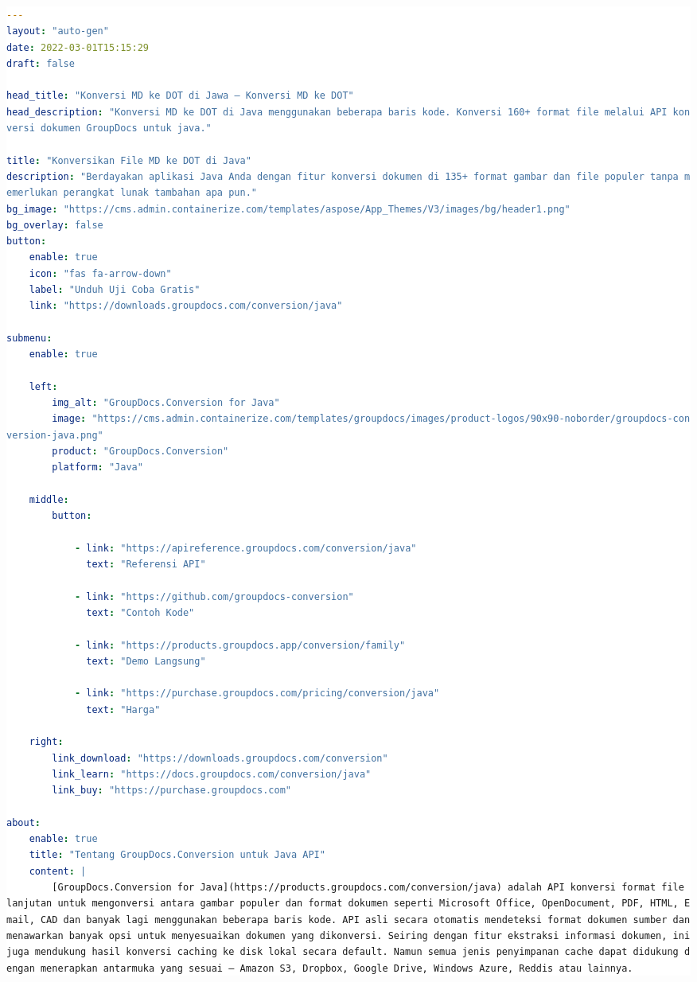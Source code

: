 ```yaml
---
layout: "auto-gen"
date: 2022-03-01T15:15:29
draft: false

head_title: "Konversi MD ke DOT di Jawa – Konversi MD ke DOT"
head_description: "Konversi MD ke DOT di Java menggunakan beberapa baris kode. Konversi 160+ format file melalui API konversi dokumen GroupDocs untuk java."

title: "Konversikan File MD ke DOT di Java"
description: "Berdayakan aplikasi Java Anda dengan fitur konversi dokumen di 135+ format gambar dan file populer tanpa memerlukan perangkat lunak tambahan apa pun."
bg_image: "https://cms.admin.containerize.com/templates/aspose/App_Themes/V3/images/bg/header1.png"
bg_overlay: false
button:
    enable: true
    icon: "fas fa-arrow-down"
    label: "Unduh Uji Coba Gratis"
    link: "https://downloads.groupdocs.com/conversion/java"

submenu:
    enable: true

    left:
        img_alt: "GroupDocs.Conversion for Java"
        image: "https://cms.admin.containerize.com/templates/groupdocs/images/product-logos/90x90-noborder/groupdocs-conversion-java.png"
        product: "GroupDocs.Conversion"
        platform: "Java"

    middle:
        button:

            - link: "https://apireference.groupdocs.com/conversion/java"
              text: "Referensi API"

            - link: "https://github.com/groupdocs-conversion"
              text: "Contoh Kode"

            - link: "https://products.groupdocs.app/conversion/family"
              text: "Demo Langsung"

            - link: "https://purchase.groupdocs.com/pricing/conversion/java"
              text: "Harga"

    right:
        link_download: "https://downloads.groupdocs.com/conversion"
        link_learn: "https://docs.groupdocs.com/conversion/java"
        link_buy: "https://purchase.groupdocs.com"

about:
    enable: true
    title: "Tentang GroupDocs.Conversion untuk Java API"
    content: |
        [GroupDocs.Conversion for Java](https://products.groupdocs.com/conversion/java) adalah API konversi format file lanjutan untuk mengonversi antara gambar populer dan format dokumen seperti Microsoft Office, OpenDocument, PDF, HTML, Email, CAD dan banyak lagi menggunakan beberapa baris kode. API asli secara otomatis mendeteksi format dokumen sumber dan menawarkan banyak opsi untuk menyesuaikan dokumen yang dikonversi. Seiring dengan fitur ekstraksi informasi dokumen, ini juga mendukung hasil konversi caching ke disk lokal secara default. Namun semua jenis penyimpanan cache dapat didukung dengan menerapkan antarmuka yang sesuai – Amazon S3, Dropbox, Google Drive, Windows Azure, Reddis atau lainnya.

```